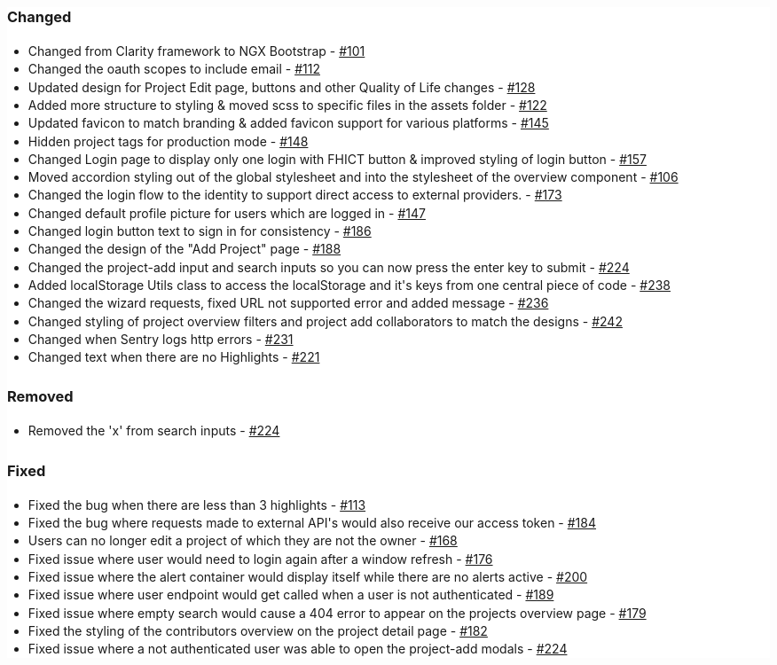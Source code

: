 ### Changed

- Changed from Clarity framework to NGX Bootstrap - [#101](https://github.com/DigitalExcellence/dex-frontend/issues/101)
- Changed the oauth scopes to include email - [#112](https://github.com/DigitalExcellence/dex-frontend/issues/112)
- Updated design for Project Edit page, buttons and other Quality of Life changes - [#128](https://github.com/DigitalExcellence/dex-frontend/pull/128)
- Added more structure to styling & moved scss to specific files in the assets folder - [#122](https://github.com/DigitalExcellence/dex-frontend/issues/122)
- Updated favicon to match branding & added favicon support for various platforms - [#145](https://github.com/DigitalExcellence/dex-frontend/issues/145)
- Hidden project tags for production mode - [#148](https://github.com/DigitalExcellence/dex-frontend/issues/148)
- Changed Login page to display only one login with FHICT button & improved styling of login button - [#157](https://github.com/DigitalExcellence/dex-frontend/issues/157)
- Moved accordion styling out of the global stylesheet and into the stylesheet of the overview component - [#106](https://github.com/DigitalExcellence/dex-frontend/issues/106)
- Changed the login flow to the identity to support direct access to external providers. - [#173](https://github.com/DigitalExcellence/dex-frontend/issues/173)
- Changed default profile picture for users which are logged in - [#147](https://github.com/DigitalExcellence/dex-frontend/issues/147)
- Changed login button text to sign in for consistency - [#186](https://github.com/DigitalExcellence/dex-frontend/issues/186)
- Changed the design of the "Add Project" page - [#188](https://github.com/DigitalExcellence/dex-frontend/issues/188)
- Changed the project-add input and search inputs so you can now press the enter key to submit - [#224](https://github.com/DigitalExcellence/dex-frontend/issues/224)
- Added localStorage Utils class to access the localStorage and it's keys from one central piece of code - [#238](https://github.com/DigitalExcellence/dex-frontend/issues/238)
- Changed the wizard requests, fixed URL not supported error and added message - [#236](https://github.com/DigitalExcellence/dex-frontend/issues/236)
- Changed styling of project overview filters and project add collaborators to match the designs - [#242](https://github.com/DigitalExcellence/dex-frontend/issues/242)
- Changed when Sentry logs http errors - [#231](https://github.com/DigitalExcellence/dex-frontend/issues/231)
- Changed text when there are no Highlights - [#221](https://github.com/DigitalExcellence/dex-frontend/issues/221)

### Removed

- Removed the 'x' from search inputs - [#224](https://github.com/DigitalExcellence/dex-frontend/issues/224)

### Fixed

- Fixed the bug when there are less than 3 highlights - [#113](https://github.com/DigitalExcellence/dex-frontend/issues/113)
- Fixed the bug where requests made to external API's would also receive our access token - [#184](https://github.com/DigitalExcellence/dex-frontend/issues/184)
- Users can no longer edit a project of which they are not the owner - [#168](https://github.com/DigitalExcellence/dex-frontend/issues/168)
- Fixed issue where user would need to login again after a window refresh - [#176](https://github.com/DigitalExcellence/dex-frontend/issues/176)
- Fixed issue where the alert container would display itself while there are no alerts active - [#200](https://github.com/DigitalExcellence/dex-frontend/issues/200)
- Fixed issue where user endpoint would get called when a user is not authenticated - [#189](https://github.com/DigitalExcellence/dex-frontend/issues/189)
- Fixed issue where empty search would cause a 404 error to appear on the projects overview page - [#179](https://github.com/DigitalExcellence/dex-frontend/issues/179)
- Fixed the styling of the contributors overview on the project detail page - [#182](https://github.com/DigitalExcellence/dex-frontend/issues/182)
- Fixed issue where a not authenticated user was able to open the project-add modals - [#224](https://github.com/DigitalExcellence/dex-frontend/issues/224)